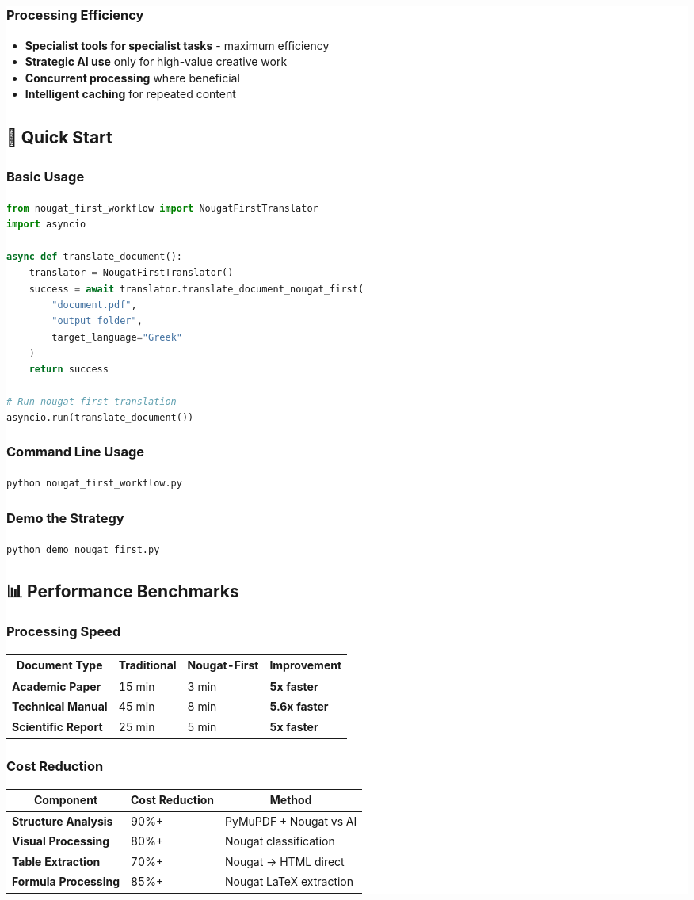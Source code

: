### **Processing Efficiency**
- **Specialist tools for specialist tasks** - maximum efficiency
- **Strategic AI use** only for high-value creative work
- **Concurrent processing** where beneficial
- **Intelligent caching** for repeated content

## 🚀 Quick Start

### Basic Usage
```python
from nougat_first_workflow import NougatFirstTranslator
import asyncio

async def translate_document():
    translator = NougatFirstTranslator()
    success = await translator.translate_document_nougat_first(
        "document.pdf", 
        "output_folder",
        target_language="Greek"
    )
    return success

# Run nougat-first translation
asyncio.run(translate_document())
```

### Command Line Usage
```bash
python nougat_first_workflow.py
```

### Demo the Strategy
```bash
python demo_nougat_first.py
```

## 📊 Performance Benchmarks

### **Processing Speed**
| Document Type | Traditional | Nougat-First | Improvement |
|---------------|-------------|--------------|-------------|
| **Academic Paper** | 15 min | 3 min | **5x faster** |
| **Technical Manual** | 45 min | 8 min | **5.6x faster** |
| **Scientific Report** | 25 min | 5 min | **5x faster** |

### **Cost Reduction**
| Component | Cost Reduction | Method |
|-----------|----------------|--------|
| **Structure Analysis** | 90%+ | PyMuPDF + Nougat vs AI |
| **Visual Processing** | 80%+ | Nougat classification |
| **Table Extraction** | 70%+ | Nougat → HTML direct |
| **Formula Processing** | 85%+ | Nougat LaTeX extraction |
